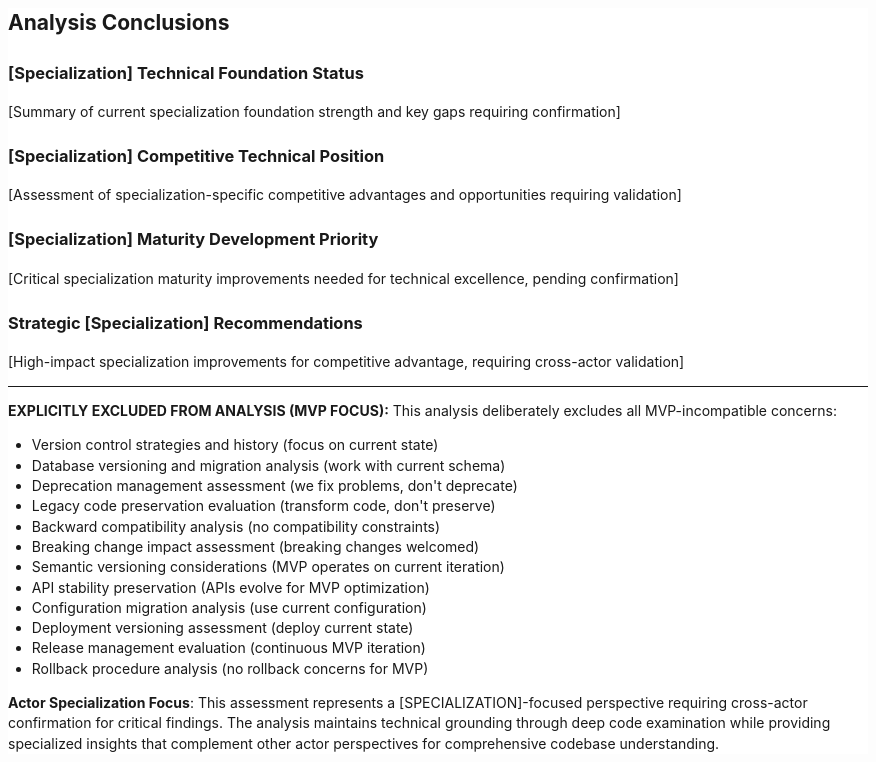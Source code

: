 ## Analysis Conclusions

### [Specialization] Technical Foundation Status
[Summary of current specialization foundation strength and key gaps requiring confirmation]

### [Specialization] Competitive Technical Position  
[Assessment of specialization-specific competitive advantages and opportunities requiring validation]

### [Specialization] Maturity Development Priority
[Critical specialization maturity improvements needed for technical excellence, pending confirmation]

### Strategic [Specialization] Recommendations
[High-impact specialization improvements for competitive advantage, requiring cross-actor validation]

---

**EXPLICITLY EXCLUDED FROM ANALYSIS (MVP FOCUS):**
This analysis deliberately excludes all MVP-incompatible concerns:
- Version control strategies and history (focus on current state)
- Database versioning and migration analysis (work with current schema)
- Deprecation management assessment (we fix problems, don't deprecate)
- Legacy code preservation evaluation (transform code, don't preserve)
- Backward compatibility analysis (no compatibility constraints)
- Breaking change impact assessment (breaking changes welcomed)
- Semantic versioning considerations (MVP operates on current iteration)
- API stability preservation (APIs evolve for MVP optimization)
- Configuration migration analysis (use current configuration)
- Deployment versioning assessment (deploy current state)
- Release management evaluation (continuous MVP iteration)
- Rollback procedure analysis (no rollback concerns for MVP)

**Actor Specialization Focus**: This assessment represents a [SPECIALIZATION]-focused perspective requiring cross-actor confirmation for critical findings. The analysis maintains technical grounding through deep code examination while providing specialized insights that complement other actor perspectives for comprehensive codebase understanding.
